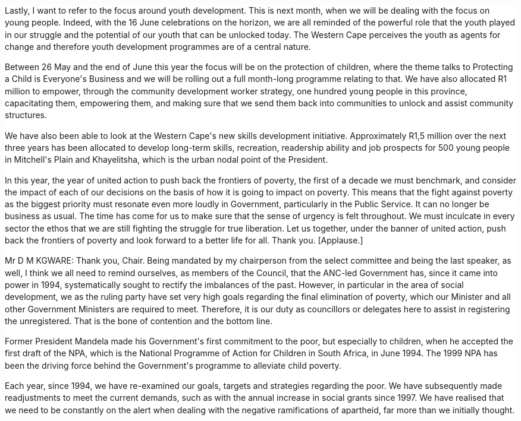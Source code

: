 Lastly, I want to refer to the focus around youth development. This is  next
month, when we will be dealing with the focus on young people. Indeed,  with
the 16 June celebrations  on  the  horizon,  we  are  all  reminded  of  the
powerful role that the youth played in our struggle  and  the  potential  of
our youth that can be unlocked today. The Western Cape perceives  the  youth
as agents for change and therefore youth development  programmes  are  of  a
central nature.

Between 26 May and the end of June this  year  the  focus  will  be  on  the
protection of children, where the theme  talks  to  Protecting  a  Child  is
Everyone's Business and we will be rolling out a full  month-long  programme
relating to that. We have also allocated R1 million to empower, through  the
community development worker strategy, one  hundred  young  people  in  this
province, capacitating them, empowering them, and making sure that  we  send
them back into communities to unlock and assist community structures.

We have also been able to look at the Western Cape's new skills  development
initiative. Approximately R1,5 million over the next three  years  has  been
allocated to develop long-term skills, recreation,  readership  ability  and
job prospects for 500 young people  in  Mitchell's  Plain  and  Khayelitsha,
which is the urban nodal point of the President.

In this year, the year of united  action  to  push  back  the  frontiers  of
poverty, the first of a decade we must benchmark, and  consider  the  impact
of each of our decisions on the basis of  how  it  is  going  to  impact  on
poverty. This means that the fight against poverty as the  biggest  priority
must resonate even more loudly in Government,  particularly  in  the  Public
Service. It can no longer be business as usual. The time has come for us  to
make sure that the sense of urgency is felt throughout.  We  must  inculcate
in every sector the ethos that we are still fighting the struggle  for  true
liberation. Let us together, under the banner of united  action,  push  back
the frontiers of poverty and look forward to a better life  for  all.  Thank
you. [Applause.]

Mr D M KGWARE: Thank you, Chair. Being mandated by my chairperson  from  the
select committee and being the last speaker, as well, I think  we  all  need
to remind ourselves, as members of the Council, that the ANC-led  Government
has, since it came into power in 1994, systematically sought to rectify  the
imbalances of the past.  However,  in  particular  in  the  area  of  social
development, we as the ruling party have set very high goals  regarding  the
final elimination of poverty, which our Minister and  all  other  Government
Ministers are required to meet. Therefore, it is our duty as councillors  or
delegates here to assist in registering the unregistered. That is  the  bone
of contention and the bottom line.

Former President Mandela made  his  Government's  first  commitment  to  the
poor, but especially to children, when he accepted the first  draft  of  the
NPA, which is the  National  Programme  of  Action  for  Children  in  South
Africa, in June 1994. The 1999 NPA has been the  driving  force  behind  the
Government's programme to alleviate child poverty.

Each  year,  since  1994,  we  have  re-examined  our  goals,  targets   and
strategies regarding the poor. We have subsequently  made  readjustments  to
meet the current demands, such as with the annual increase in social  grants
since 1997. We have realised that we need to  be  constantly  on  the  alert
when dealing with the negative ramifications of apartheid, far more than  we
initially thought.
